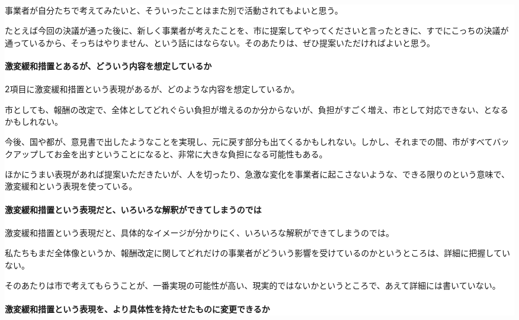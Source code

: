 </div>

<div class="bln bright yasutake" data-speaker="⭐️安竹洋平議員（一人会派の会）">

事業者が自分たちで考えてみたいと、そういったことはまた別で活動されてもよいと思う。

</div>

<div class="bln bright yasutake" data-speaker="⭐️安竹洋平議員（一人会派の会）">

たとえば今回の決議が通った後に、新しく事業者が考えたことを、市に提案してやってくださいと言ったときに、すでにこっちの決議が通っているから、そっちはやりません、という話にはならない。そのあたりは、ぜひ提案いただければよいと思う。

</div>

#### 激変緩和措置とあるが、どういう内容を想定しているか

<div class="bln bleft" data-speaker="他会派の議員">

2項目に激変緩和措置という表現があるが、どのような内容を想定しているか。

</div>

<div class="bln bright yasutake" data-speaker="⭐️安竹洋平議員（一人会派の会）">

市としても、報酬の改定で、全体としてどれぐらい負担が増えるのか分からないが、負担がすごく増え、市として対応できない、となるかもしれない。

</div>

<div class="bln bright yasutake" data-speaker="⭐️安竹洋平議員（一人会派の会）">

今後、国や都が、意見書で出したようなことを実現し、元に戻す部分も出てくるかもしれない。しかし、それまでの間、市がすべてバックアップしてお金を出すということになると、非常に大きな負担になる可能性もある。

</div>

<div class="bln bright yasutake" data-speaker="⭐️安竹洋平議員（一人会派の会）">

ほかにうまい表現があれば提案いただきたいが、人を切ったり、急激な変化を事業者に起こさないような、できる限りのという意味で、激変緩和という表現を使っている。

</div>

#### 激変緩和措置という表現だと、いろいろな解釈ができてしまうのでは

<div class="bln bleft" data-speaker="他会派の議員">

激変緩和措置という表現だと、具体的なイメージが分かりにく、いろいろな解釈ができてしまうのでは。

</div>

<div class="bln bright yasutake" data-speaker="⭐️安竹洋平議員（一人会派の会）">

私たちもまだ全体像というか、報酬改定に関してどれだけの事業者がどういう影響を受けているのかというところは、詳細に把握していない。

</div>

<div class="bln bright yasutake" data-speaker="⭐️安竹洋平議員（一人会派の会）">

そのあたりは市で考えてもらうことが、一番実現の可能性が高い、現実的ではないかというところで、あえて詳細には書いていない。

</div>

#### 激変緩和措置という表現を、より具体性を持たせたものに変更できるか
